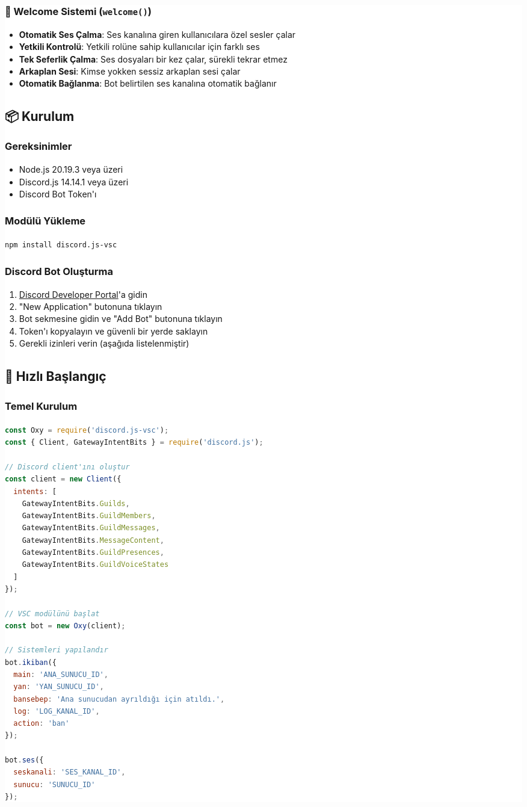### 🎵 Welcome Sistemi (`welcome()`)
- **Otomatik Ses Çalma**: Ses kanalına giren kullanıcılara özel sesler çalar
- **Yetkili Kontrolü**: Yetkili rolüne sahip kullanıcılar için farklı ses
- **Tek Seferlik Çalma**: Ses dosyaları bir kez çalar, sürekli tekrar etmez
- **Arkaplan Sesi**: Kimse yokken sessiz arkaplan sesi çalar
- **Otomatik Bağlanma**: Bot belirtilen ses kanalına otomatik bağlanır

## 📦 Kurulum

### Gereksinimler
- Node.js 20.19.3 veya üzeri
- Discord.js 14.14.1 veya üzeri
- Discord Bot Token'ı

### Modülü Yükleme
```bash
npm install discord.js-vsc
```

### Discord Bot Oluşturma
1. [Discord Developer Portal](https://discord.com/developers/applications)'a gidin
2. "New Application" butonuna tıklayın
3. Bot sekmesine gidin ve "Add Bot" butonuna tıklayın
4. Token'ı kopyalayın ve güvenli bir yerde saklayın
5. Gerekli izinleri verin (aşağıda listelenmiştir)

## 🚀 Hızlı Başlangıç

### Temel Kurulum
```javascript
const Oxy = require('discord.js-vsc');
const { Client, GatewayIntentBits } = require('discord.js');

// Discord client'ını oluştur
const client = new Client({
  intents: [
    GatewayIntentBits.Guilds,
    GatewayIntentBits.GuildMembers,
    GatewayIntentBits.GuildMessages,
    GatewayIntentBits.MessageContent,
    GatewayIntentBits.GuildPresences,
    GatewayIntentBits.GuildVoiceStates
  ]
});

// VSC modülünü başlat
const bot = new Oxy(client);

// Sistemleri yapılandır
bot.ikiban({
  main: 'ANA_SUNUCU_ID',
  yan: 'YAN_SUNUCU_ID',
  bansebep: 'Ana sunucudan ayrıldığı için atıldı.',
  log: 'LOG_KANAL_ID',
  action: 'ban'
});

bot.ses({
  seskanali: 'SES_KANAL_ID',
  sunucu: 'SUNUCU_ID'
});
```